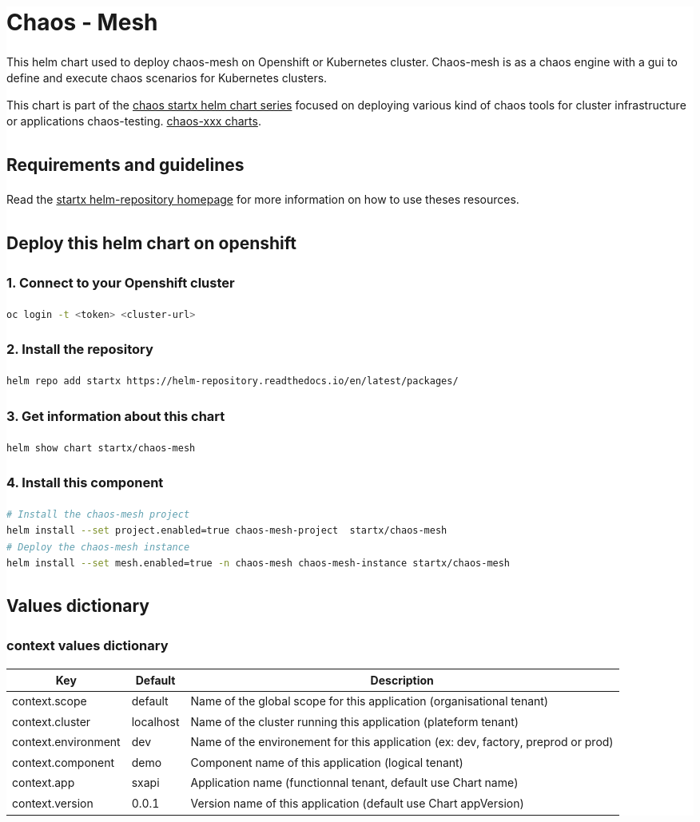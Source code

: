 # Chaos - Mesh

This helm chart used to deploy chaos-mesh on Openshift or Kubernetes cluster. 
Chaos-mesh is as a chaos engine with a gui to define and execute chaos scenarios for Kubernetes clusters. 

This chart is part of the [chaos startx helm chart series](https://helm-repository.readthedocs.io#chaos-helm-charts) focused on deploying various kind of chaos tools for cluster infrastructure or applications chaos-testing. [chaos-xxx charts](https://helm-repository.readthedocs.io#chaos-helm-charts).

## Requirements and guidelines

Read the [startx helm-repository homepage](https://helm-repository.readthedocs.io) for
more information on how to use theses resources.

## Deploy this helm chart on openshift

### 1. Connect to your Openshift cluster

```bash
oc login -t <token> <cluster-url>
```

### 2. Install the repository

```bash
helm repo add startx https://helm-repository.readthedocs.io/en/latest/packages/
```

### 3. Get information about this chart

```bash
helm show chart startx/chaos-mesh
```

### 4. Install this component

```bash
# Install the chaos-mesh project
helm install --set project.enabled=true chaos-mesh-project  startx/chaos-mesh
# Deploy the chaos-mesh instance
helm install --set mesh.enabled=true -n chaos-mesh chaos-mesh-instance startx/chaos-mesh
```

## Values dictionary

### context values dictionary

| Key                 | Default   | Description                                                                       |
| ------------------- | --------- | --------------------------------------------------------------------------------- |
| context.scope       | default   | Name of the global scope for this application (organisational tenant)             |
| context.cluster     | localhost | Name of the cluster running this application (plateform tenant)                   |
| context.environment | dev       | Name of the environement for this application (ex: dev, factory, preprod or prod) |
| context.component   | demo      | Component name of this application (logical tenant)                               |
| context.app         | sxapi     | Application name (functionnal tenant, default use Chart name)                     |
| context.version     | 0.0.1     | Version name of this application (default use Chart appVersion)                   |
